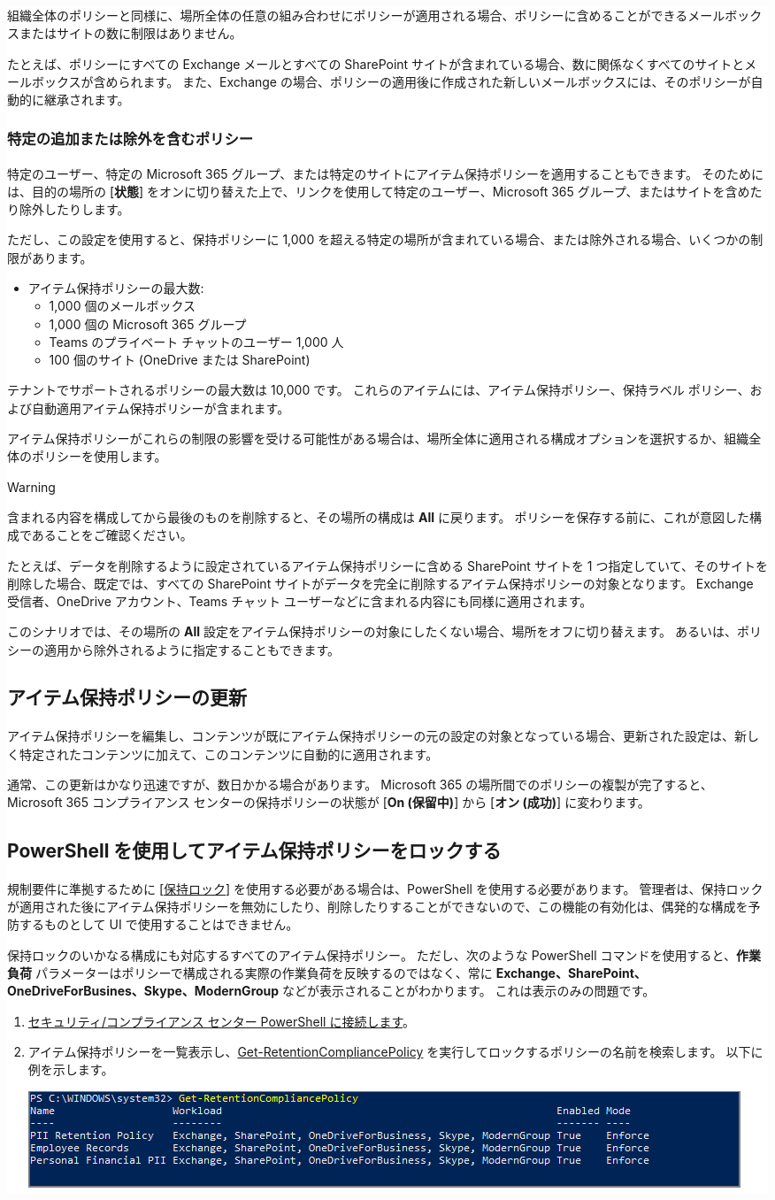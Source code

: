 組織全体のポリシーと同様に、場所全体の任意の組み合わせにポリシーが適用される場合、ポリシーに含めることができるメールボックスまたはサイトの数に制限はありません。 

たとえば、ポリシーにすべての Exchange メールとすべての SharePoint サイトが含まれている場合、数に関係なくすべてのサイトとメールボックスが含められます。 また、Exchange の場合、ポリシーの適用後に作成された新しいメールボックスには、そのポリシーが自動的に継承されます。

### <a name="a-policy-with-specific-inclusions-or-exclusions"></a>特定の追加または除外を含むポリシー

特定のユーザー、特定の Microsoft 365 グループ、または特定のサイトにアイテム保持ポリシーを適用することもできます。 そのためには、目的の場所の [**状態**] をオンに切り替えた上で、リンクを使用して特定のユーザー、Microsoft 365 グループ、またはサイトを含めたり除外したりします。 
  
ただし、この設定を使用すると、保持ポリシーに 1,000 を超える特定の場所が含まれている場合、または除外される場合、いくつかの制限があります。
  
- アイテム保持ポリシーの最大数:
    - 1,000 個のメールボックス
    - 1,000 個の Microsoft 365 グループ
    - Teams のプライベート チャットのユーザー 1,000 人
    - 100 個のサイト (OneDrive または SharePoint)

テナントでサポートされるポリシーの最大数は 10,000 です。 これらのアイテムには、アイテム保持ポリシー、保持ラベル ポリシー、および自動適用アイテム保持ポリシーが含まれます。

アイテム保持ポリシーがこれらの制限の影響を受ける可能性がある場合は、場所全体に適用される構成オプションを選択するか、組織全体のポリシーを使用します。

> [!WARNING]
> 含まれる内容を構成してから最後のものを削除すると、その場所の構成は **All** に戻ります。  ポリシーを保存する前に、これが意図した構成であることをご確認ください。
> 
> たとえば、データを削除するように設定されているアイテム保持ポリシーに含める SharePoint サイトを 1 つ指定していて、そのサイトを削除した場合、既定では、すべての SharePoint サイトがデータを完全に削除するアイテム保持ポリシーの対象となります。 Exchange 受信者、OneDrive アカウント、Teams チャット ユーザーなどに含まれる内容にも同様に適用されます。
> 
> このシナリオでは、その場所の **All** 設定をアイテム保持ポリシーの対象にしたくない場合、場所をオフに切り替えます。 あるいは、ポリシーの適用から除外されるように指定することもできます。

## <a name="updating-retention-policies"></a>アイテム保持ポリシーの更新

アイテム保持ポリシーを編集し、コンテンツが既にアイテム保持ポリシーの元の設定の対象となっている場合、更新された設定は、新しく特定されたコンテンツに加えて、このコンテンツに自動的に適用されます。

通常、この更新はかなり迅速ですが、数日かかる場合があります。 Microsoft 365 の場所間でのポリシーの複製が完了すると、Microsoft 365 コンプライアンス センターの保持ポリシーの状態が [**On (保留中)**] から [**オン (成功)**] に変わります。

## <a name="lock-a-retention-policy-by-using-powershell"></a>PowerShell を使用してアイテム保持ポリシーをロックする

規制要件に準拠するために [[保持ロック](retention.md#use-preservation-lock-to-comply-with-regulatory-requirements)] を使用する必要がある場合は、PowerShell を使用する必要があります。 管理者は、保持ロックが適用された後にアイテム保持ポリシーを無効にしたり、削除したりすることができないので、この機能の有効化は、偶発的な構成を予防するものとして UI で使用することはできません。

保持ロックのいかなる構成にも対応するすべてのアイテム保持ポリシー。 ただし、次のような PowerShell コマンドを使用すると、**作業負荷** パラメーターはポリシーで構成される実際の作業負荷を反映するのではなく、常に **Exchange、SharePoint、OneDriveForBusines、Skype、ModernGroup** などが表示されることがわかります。 これは表示のみの問題です。

1. [セキュリティ/コンプライアンス センター PowerShell に接続します](https://docs.microsoft.com/powershell/exchange/connect-to-scc-powershell)。

2. アイテム保持ポリシーを一覧表示し、[Get-RetentionCompliancePolicy](https://powershell/module/exchange/get-retentioncompliancepolicy) を実行してロックするポリシーの名前を検索します。 以下に例を示します。
    
   ![PowerShell のアイテム保持ポリシーの一覧](../media/retention-policy-preservation-lock-get-retentioncompliancepolicy.PNG)
    